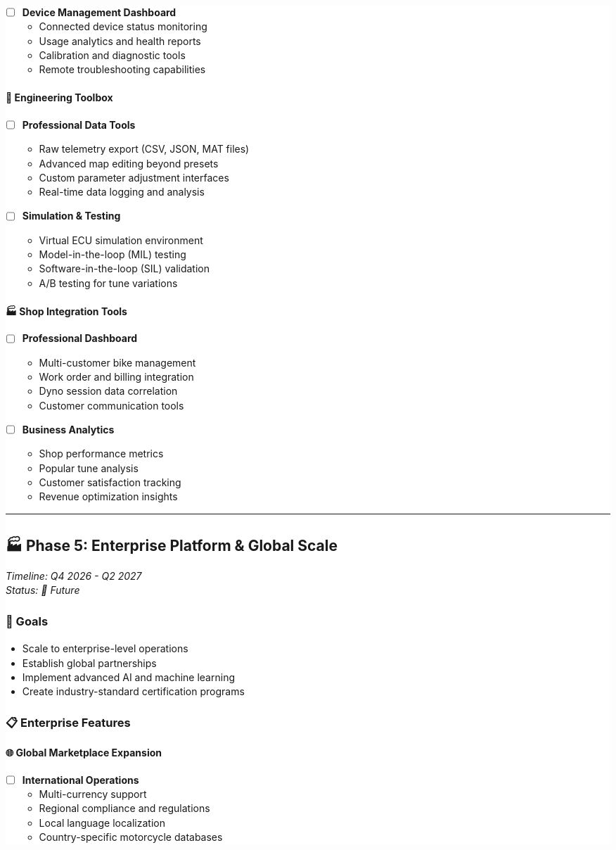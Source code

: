 - [ ] **Device Management Dashboard**
  - Connected device status monitoring
  - Usage analytics and health reports
  - Calibration and diagnostic tools
  - Remote troubleshooting capabilities

#### 🧩 Engineering Toolbox
- [ ] **Professional Data Tools**
  - Raw telemetry export (CSV, JSON, MAT files)
  - Advanced map editing beyond presets
  - Custom parameter adjustment interfaces
  - Real-time data logging and analysis

- [ ] **Simulation & Testing**
  - Virtual ECU simulation environment
  - Model-in-the-loop (MIL) testing
  - Software-in-the-loop (SIL) validation
  - A/B testing for tune variations

#### 🏭 Shop Integration Tools
- [ ] **Professional Dashboard**
  - Multi-customer bike management
  - Work order and billing integration
  - Dyno session data correlation
  - Customer communication tools

- [ ] **Business Analytics**
  - Shop performance metrics
  - Popular tune analysis
  - Customer satisfaction tracking
  - Revenue optimization insights

---

## 🏭 Phase 5: Enterprise Platform & Global Scale

*Timeline: Q4 2026 - Q2 2027*  
*Status: 🎯 Future*

### 🎯 Goals
- Scale to enterprise-level operations
- Establish global partnerships
- Implement advanced AI and machine learning
- Create industry-standard certification programs

### 📋 Enterprise Features

#### 🌐 Global Marketplace Expansion
- [ ] **International Operations**
  - Multi-currency support
  - Regional compliance and regulations
  - Local language localization
  - Country-specific motorcycle databases
